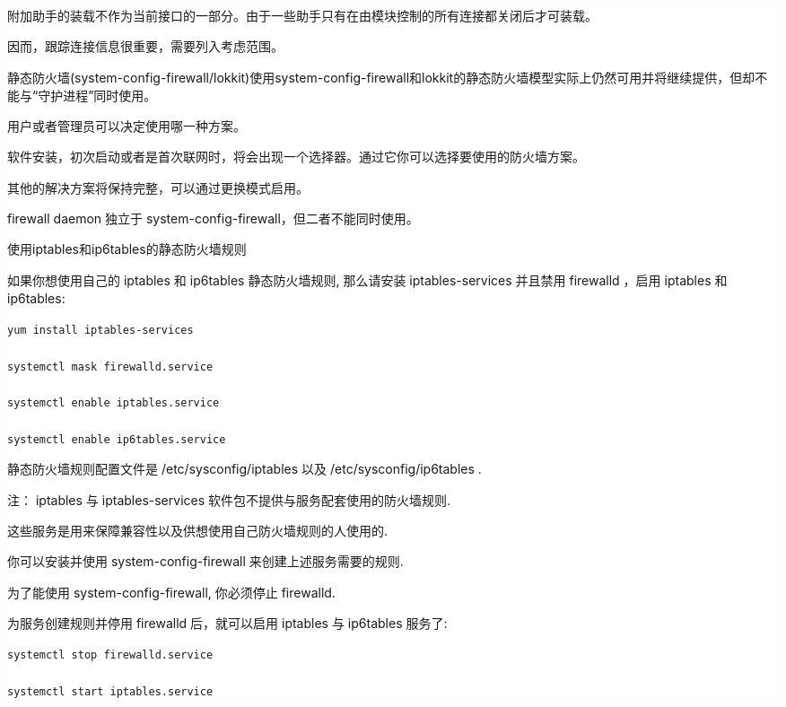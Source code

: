 
附加助手的装载不作为当前接口的一部分。由于一些助手只有在由模块控制的所有连接都关闭后才可装载。



因而，跟踪连接信息很重要，需要列入考虑范围。



静态防火墙(system-config-firewall/lokkit)使用system-config-firewall和lokkit的静态防火墙模型实际上仍然可用并将继续提供，但却不能与“守护进程”同时使用。



用户或者管理员可以决定使用哪一种方案。



软件安装，初次启动或者是首次联网时，将会出现一个选择器。通过它你可以选择要使用的防火墙方案。



其他的解决方案将保持完整，可以通过更换模式启用。



firewall daemon 独立于 system-config-firewall，但二者不能同时使用。



使用iptables和ip6tables的静态防火墙规则



如果你想使用自己的 iptables 和 ip6tables 静态防火墙规则, 那么请安装 iptables-services 并且禁用 firewalld ，启用 iptables 和ip6tables:



    yum install iptables-services

    systemctl mask firewalld.service

    systemctl enable iptables.service

    systemctl enable ip6tables.service

静态防火墙规则配置文件是 /etc/sysconfig/iptables 以及 /etc/sysconfig/ip6tables .



注： iptables 与 iptables-services 软件包不提供与服务配套使用的防火墙规则.



这些服务是用来保障兼容性以及供想使用自己防火墙规则的人使用的.



你可以安装并使用 system-config-firewall 来创建上述服务需要的规则.



为了能使用 system-config-firewall, 你必须停止 firewalld.



为服务创建规则并停用 firewalld 后，就可以启用 iptables 与 ip6tables 服务了:



    systemctl stop firewalld.service

    systemctl start iptables.service
